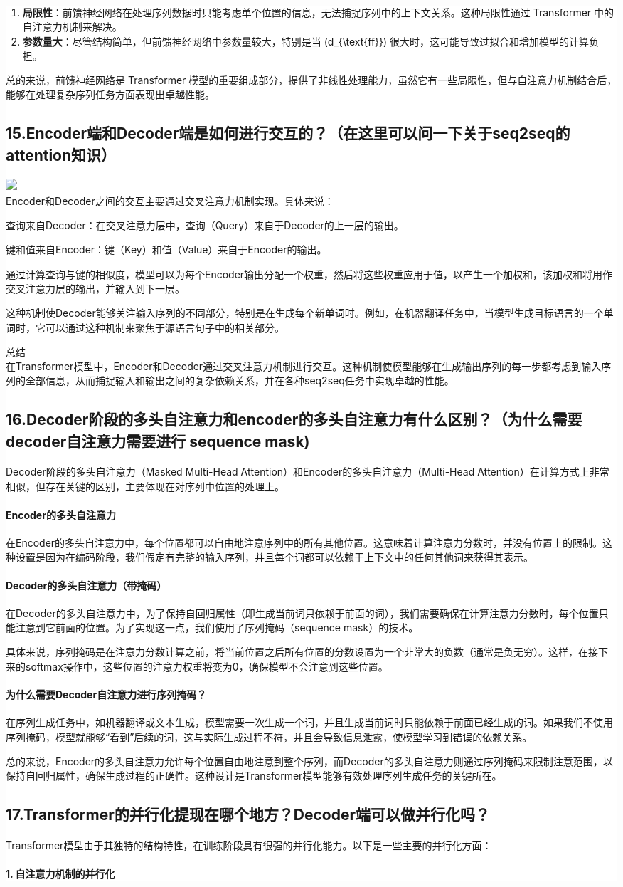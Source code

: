1.  **局限性**：前馈神经网络在处理序列数据时只能考虑单个位置的信息，无法捕捉序列中的上下文关系。这种局限性通过 Transformer 中的自注意力机制来解决。
2.  **参数量大**：尽管结构简单，但前馈神经网络中参数量较大，特别是当 (d\_{\\text{ff}}) 很大时，这可能导致过拟合和增加模型的计算负担。

总的来说，前馈神经网络是 Transformer 模型的重要组成部分，提供了非线性处理能力，虽然它有一些局限性，但与自注意力机制结合后，能够在处理复杂序列任务方面表现出卓越性能。

## 15.Encoder端和Decoder端是如何进行交互的？（在这里可以问一下关于seq2seq的attention知识）

![](https://img-blog.csdnimg.cn/445a27e2af7b40f48b4b5dddd7f9651c.png)  
Encoder和Decoder之间的交互主要通过交叉注意力机制实现。具体来说：

查询来自Decoder：在交叉注意力层中，查询（Query）来自于Decoder的上一层的输出。

键和值来自Encoder：键（Key）和值（Value）来自于Encoder的输出。

通过计算查询与键的相似度，模型可以为每个Encoder输出分配一个权重，然后将这些权重应用于值，以产生一个加权和，该加权和将用作交叉注意力层的输出，并输入到下一层。

这种机制使Decoder能够关注输入序列的不同部分，特别是在生成每个新单词时。例如，在机器翻译任务中，当模型生成目标语言的一个单词时，它可以通过这种机制来聚焦于源语言句子中的相关部分。

总结  
在Transformer模型中，Encoder和Decoder通过交叉注意力机制进行交互。这种机制使模型能够在生成输出序列的每一步都考虑到输入序列的全部信息，从而捕捉输入和输出之间的复杂依赖关系，并在各种seq2seq任务中实现卓越的性能。

## 16.Decoder阶段的多头自注意力和encoder的多头自注意力有什么区别？（为什么需要decoder自注意力需要进行 sequence mask)

Decoder阶段的多头自注意力（Masked Multi-Head Attention）和Encoder的多头自注意力（Multi-Head Attention）在计算方式上非常相似，但存在关键的区别，主要体现在对序列中位置的处理上。

#### Encoder的多头自注意力

在Encoder的多头自注意力中，每个位置都可以自由地注意序列中的所有其他位置。这意味着计算注意力分数时，并没有位置上的限制。这种设置是因为在编码阶段，我们假定有完整的输入序列，并且每个词都可以依赖于上下文中的任何其他词来获得其表示。

#### Decoder的多头自注意力（带掩码）

在Decoder的多头自注意力中，为了保持自回归属性（即生成当前词只依赖于前面的词），我们需要确保在计算注意力分数时，每个位置只能注意到它前面的位置。为了实现这一点，我们使用了序列掩码（sequence mask）的技术。

具体来说，序列掩码是在注意力分数计算之前，将当前位置之后所有位置的分数设置为一个非常大的负数（通常是负无穷）。这样，在接下来的softmax操作中，这些位置的注意力权重将变为0，确保模型不会注意到这些位置。

#### 为什么需要Decoder自注意力进行序列掩码？

在序列生成任务中，如机器翻译或文本生成，模型需要一次生成一个词，并且生成当前词时只能依赖于前面已经生成的词。如果我们不使用序列掩码，模型就能够“看到”后续的词，这与实际生成过程不符，并且会导致信息泄露，使模型学习到错误的依赖关系。

总的来说，Encoder的多头自注意力允许每个位置自由地注意到整个序列，而Decoder的多头自注意力则通过序列掩码来限制注意范围，以保持自回归属性，确保生成过程的正确性。这种设计是Transformer模型能够有效处理序列生成任务的关键所在。

## 17.Transformer的并行化提现在哪个地方？Decoder端可以做并行化吗？

Transformer模型由于其独特的结构特性，在训练阶段具有很强的并行化能力。以下是一些主要的并行化方面：

#### 1\. 自注意力机制的并行化
